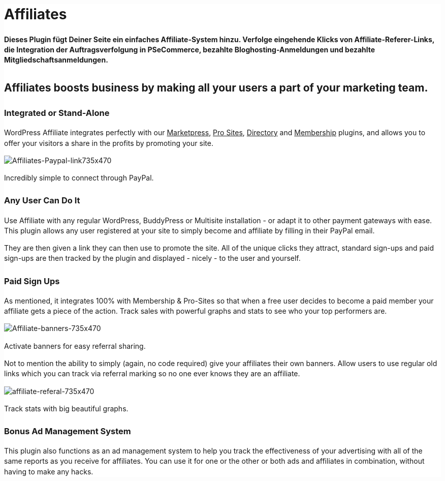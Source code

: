 # Affiliates

**Dieses Plugin fügt Deiner Seite ein einfaches Affiliate-System hinzu. Verfolge eingehende Klicks von Affiliate-Referer-Links, die Integration der Auftragsverfolgung in PSeCommerce, bezahlte Bloghosting-Anmeldungen und bezahlte Mitgliedschaftsanmeldungen.**


## Affiliates boosts business by making all your users a part of your marketing team.

### Integrated or Stand-Alone

WordPress Affiliate integrates perfectly with our [Marketpress](http://premium.wpmudev.org/project/e-commerce/), [Pro Sites](http://premium.wpmudev.org/project/pro-sites), [Directory](//premium.wpmudev.org/project/wordpress-directory/) and [Membership](http://premium.wpmudev.org/project/membership) plugins, and allows you to offer your visitors a share in the profits by promoting your site. 

![Affiliates-Paypal-link735x470](https://premium.wpmudev.org/wp-content/uploads/2009/09/Affiliates-Paypal-link735x470-583x373.jpg)

 Incredibly simple to connect through PayPal.

### Any User Can Do It

Use Affiliate with any regular WordPress, BuddyPress or Multisite installation - or adapt it to other payment gateways with ease. This plugin allows any user registered at your site to simply become and affiliate by filling in their PayPal email.

 They are then given a link they can then use to promote the site. All of the unique clicks they attract, standard sign-ups and paid sign-ups are then tracked by the plugin and displayed - nicely - to the user and yourself. 

### Paid Sign Ups

As mentioned, it integrates 100% with Membership & Pro-Sites so that when a free user decides to become a paid member your affiliate gets a piece of the action. Track sales with powerful graphs and stats to see who your top performers are.

![Affiliate-banners-735x470](https://premium.wpmudev.org/wp-content/uploads/2009/09/Affiliate-banners-735x470-583x373.jpg)

 Activate banners for easy referral sharing.

 Not to mention the ability to simply (again, no code required) give your affiliates their own banners. Allow users to use regular old links which you can track via referral marking so no one ever knows they are an affiliate. 

![affiliate-referal-735x470](https://premium.wpmudev.org/wp-content/uploads/2009/09/affiliate-referal-735x470-583x373.jpg)

 Track stats with big beautiful graphs.

### Bonus Ad Management System

This plugin also functions as an ad management system to help you track the effectiveness of your advertising with all of the same reports as you receive for affiliates. You can use it for one or the other or both ads and affiliates in combination, without having to make any hacks.
